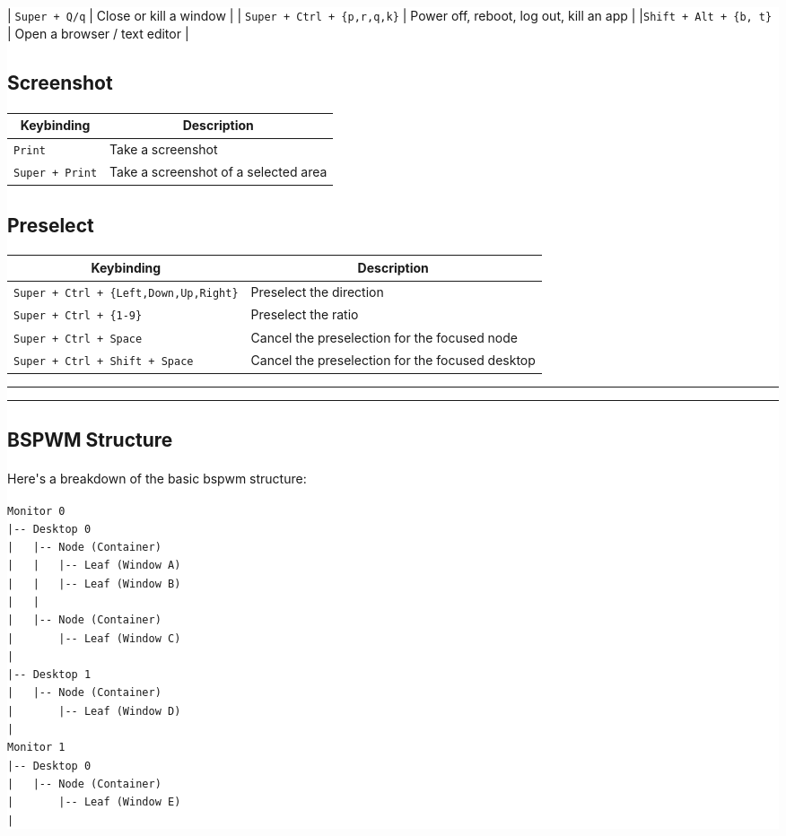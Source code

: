 | `Super + Q/q` | Close or kill a window |
| `Super + Ctrl + {p,r,q,k}` | Power off, reboot, log out, kill an app |
|`Shift + Alt + {b, t}` | Open a browser / text editor |


## Screenshot

| Keybinding | Description                         |
|------------|-------------------------------------|
| `Print` | Take a screenshot |
| `Super + Print` | Take a screenshot of a selected area |

## Preselect

| Keybinding | Description                         |
|------------|-------------------------------------|
| `Super + Ctrl + {Left,Down,Up,Right}` | Preselect the direction |
| `Super + Ctrl + {1-9}` | Preselect the ratio |
| `Super + Ctrl + Space` | Cancel the preselection for the focused node |
| `Super + Ctrl + Shift + Space` | Cancel the preselection for the focused desktop |

-------------------------------------------
-------------------------------------------

## BSPWM Structure

Here's a breakdown of the basic bspwm structure:

```
Monitor 0
|-- Desktop 0
|   |-- Node (Container)
|   |   |-- Leaf (Window A)
|   |   |-- Leaf (Window B)
|   |
|   |-- Node (Container)
|       |-- Leaf (Window C)
|
|-- Desktop 1
|   |-- Node (Container)
|       |-- Leaf (Window D)
|
Monitor 1
|-- Desktop 0
|   |-- Node (Container)
|       |-- Leaf (Window E)
|
```
